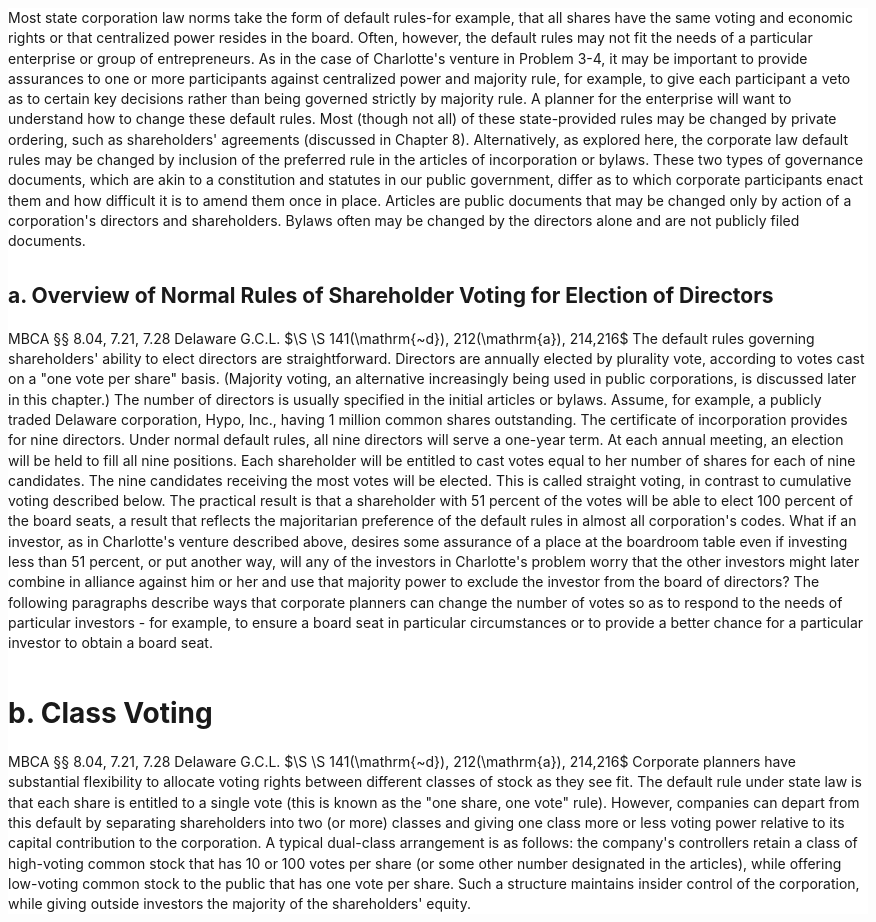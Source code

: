 
Most state corporation law norms take the form of default rules-for example, that all shares have the same voting and economic rights or that centralized power resides in the board. Often, however, the default rules may not fit the needs of a particular enterprise or group of entrepreneurs. As in the case of Charlotte's venture in Problem 3-4, it may be important to provide assurances to one or more participants against centralized power and majority rule, for example, to give each participant a veto as to certain key decisions rather than being governed strictly by majority rule. A planner for the enterprise will want to understand how to change these default rules. Most (though not all) of these state-provided rules may be changed by private ordering, such as shareholders' agreements (discussed in Chapter 8). Alternatively, as explored here, the corporate law default rules may be changed by inclusion of the preferred rule in the articles of incorporation or bylaws. These two types of governance documents, which are akin to a constitution and statutes in our public government, differ as to which corporate participants enact them and how difficult it is to amend them once in place. Articles are public documents that may be changed only by action of a corporation's directors and shareholders. Bylaws often may be changed by the directors alone and are not publicly filed documents.

## a. Overview of Normal Rules of Shareholder Voting for Election of Directors

MBCA §§ 8.04, 7.21, 7.28
Delaware G.C.L. $\S \S 141(\mathrm{~d}), 212(\mathrm{a}), 214,216$
The default rules governing shareholders' ability to elect directors are straightforward. Directors are annually elected by plurality vote, according to votes cast on a "one vote per share" basis. (Majority voting, an alternative increasingly being used in public corporations, is discussed later in this chapter.) The number of directors is usually specified in the initial articles or bylaws. Assume, for example, a publicly traded Delaware corporation, Hypo, Inc., having 1 million common shares outstanding. The certificate of incorporation provides for nine directors. Under normal default rules, all nine directors will serve a one-year term. At each annual meeting, an election will be held to fill all nine positions. Each shareholder will be entitled to cast votes equal to her number of shares for each of nine candidates. The nine candidates receiving the most votes will be elected. This is called straight voting, in contrast to cumulative voting described below. The practical result is that a shareholder with 51 percent of the votes will be able to elect 100 percent of the board seats, a result that reflects the majoritarian preference of the default rules in almost all corporation's codes. What if an investor, as in Charlotte's venture described above, desires some assurance of a place at the boardroom table even if investing less than 51 percent, or put another way, will any of the investors in Charlotte's problem worry that the other investors might later combine in alliance against him or her and use that majority power to exclude the investor from the board of directors? The following paragraphs describe ways that corporate planners can change the number of votes so as to respond to the needs of particular investors - for example, to ensure a board seat in particular circumstances or to provide a better chance for a particular investor to obtain a board seat.

# b. Class Voting 

MBCA §§ 8.04, 7.21, 7.28
Delaware G.C.L. $\S \S 141(\mathrm{~d}), 212(\mathrm{a}), 214,216$
Corporate planners have substantial flexibility to allocate voting rights between different classes of stock as they see fit. The default rule under state law is that each share is entitled to a single vote (this is known as the "one share, one vote" rule). However, companies can depart from this default by separating shareholders into two (or more) classes and giving one class more or less voting power relative to its capital contribution to the corporation. A typical dual-class arrangement is as follows: the company's controllers retain a class of high-voting common stock that has 10 or 100 votes per share (or some other number designated in the articles), while offering low-voting common stock to the public that has one vote per share. Such a structure maintains insider control of the corporation, while giving outside investors the majority of the shareholders' equity.
